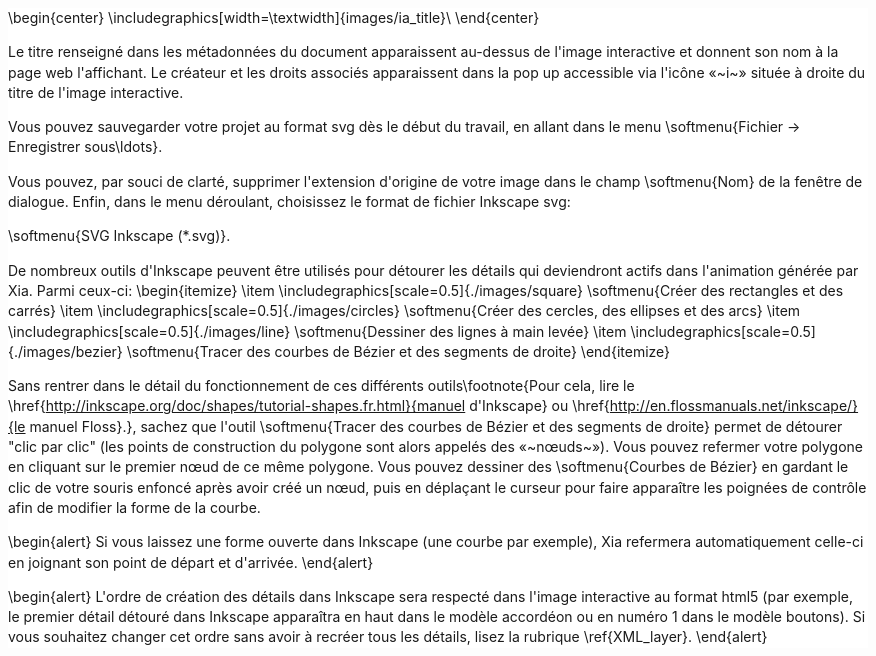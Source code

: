 
\begin{center}
 \includegraphics[width=\textwidth]{images/ia_title}\\
\end{center}

 Le titre renseigné dans les métadonnées du document apparaissent au-dessus
de l'image interactive et donnent son nom à la page web l'affichant. Le
créateur et les droits associés apparaissent dans la pop up accessible via
l'icône «~i~» située à droite du titre de l'image interactive.

Vous pouvez sauvegarder votre projet au format svg dès le début du travail,
en allant dans le menu \softmenu{Fichier $\rightarrow$ Enregistrer
sous\ldots}.

Vous pouvez, par souci de clarté, supprimer l'extension d'origine de votre
image dans le champ \softmenu{Nom} de la fenêtre de dialogue. Enfin, dans le
menu déroulant, choisissez le format de fichier Inkscape svg:

\softmenu{SVG Inkscape (*.svg)}.

De nombreux outils d'Inkscape peuvent être utilisés pour détourer les
détails qui deviendront actifs dans l'animation générée par Xia. Parmi
ceux-ci:
\begin{itemize}
 \item \includegraphics[scale=0.5]{./images/square} \softmenu{Créer des rectangles et des carrés}
 \item \includegraphics[scale=0.5]{./images/circles} \softmenu{Créer des cercles, des ellipses et des arcs}
 \item \includegraphics[scale=0.5]{./images/line} \softmenu{Dessiner des lignes à main levée}
 \item \includegraphics[scale=0.5]{./images/bezier} \softmenu{Tracer des courbes de
Bézier et des segments de droite}
\end{itemize}

Sans rentrer dans le détail du fonctionnement de ces différents
outils\footnote{Pour cela, lire le
\href{http://inkscape.org/doc/shapes/tutorial-shapes.fr.html}{manuel
d'Inkscape} ou \href{http://en.flossmanuals.net/inkscape/}{le manuel
Floss}.}, sachez que l'outil \softmenu{Tracer des courbes de Bézier et des
segments de droite} permet de détourer "clic par clic" (les points de
construction du polygone sont alors appelés des «~nœuds~»). Vous pouvez
refermer votre polygone en cliquant sur le premier nœud de ce même
polygone. Vous pouvez dessiner des \softmenu{Courbes de Bézier} en gardant
le clic de votre souris enfoncé après avoir créé un nœud, puis en déplaçant
le curseur pour faire apparaître les poignées de contrôle afin de modifier
la forme de la courbe.


\begin{alert}
  Si vous laissez une forme ouverte dans Inkscape (une courbe par exemple),
Xia refermera automatiquement celle-ci en joignant son point de départ et
d'arrivée.
\end{alert}

\begin{alert}
 L'ordre de création des détails dans Inkscape sera respecté dans l'image
interactive au format html5 (par exemple, le premier détail détouré dans
Inkscape apparaîtra en haut dans le modèle accordéon ou en numéro 1 dans le
modèle boutons). Si vous souhaitez changer cet ordre sans avoir à recréer
tous les détails, lisez la rubrique \ref{XML_layer}.
\end{alert}
